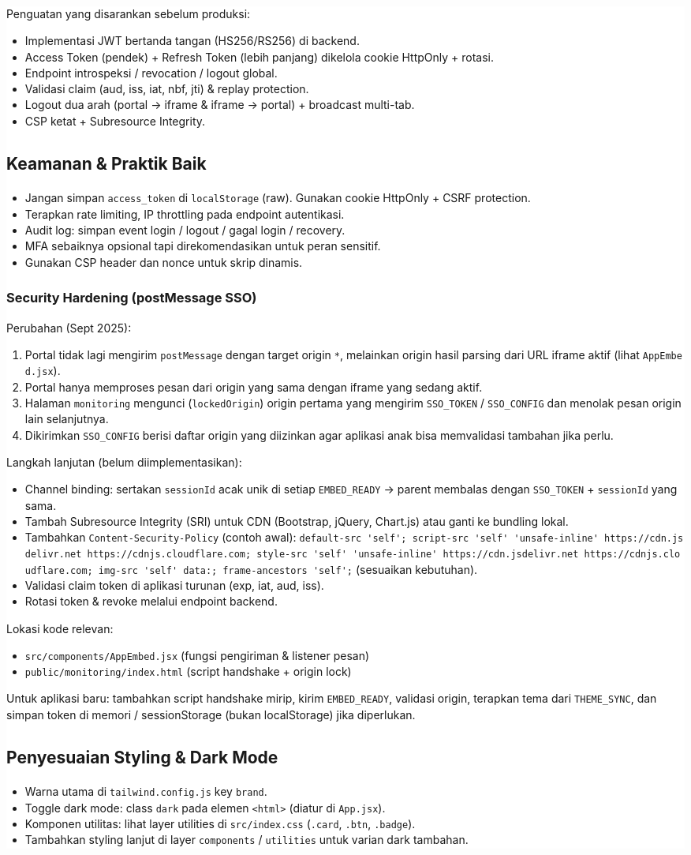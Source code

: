 Penguatan yang disarankan sebelum produksi:
- Implementasi JWT bertanda tangan (HS256/RS256) di backend.
- Access Token (pendek) + Refresh Token (lebih panjang) dikelola cookie HttpOnly + rotasi.
- Endpoint introspeksi / revocation / logout global.
- Validasi claim (aud, iss, iat, nbf, jti) & replay protection.
- Logout dua arah (portal -> iframe & iframe -> portal) + broadcast multi-tab.
- CSP ketat + Subresource Integrity.

## Keamanan & Praktik Baik
- Jangan simpan `access_token` di `localStorage` (raw). Gunakan cookie HttpOnly + CSRF protection.
- Terapkan rate limiting, IP throttling pada endpoint autentikasi.
- Audit log: simpan event login / logout / gagal login / recovery.
- MFA sebaiknya opsional tapi direkomendasikan untuk peran sensitif.
- Gunakan CSP header dan nonce untuk skrip dinamis.

### Security Hardening (postMessage SSO)  
Perubahan (Sept 2025):
1. Portal tidak lagi mengirim `postMessage` dengan target origin `*`, melainkan origin hasil parsing dari URL iframe aktif (lihat `AppEmbed.jsx`).
2. Portal hanya memproses pesan dari origin yang sama dengan iframe yang sedang aktif.
3. Halaman `monitoring` mengunci (`lockedOrigin`) origin pertama yang mengirim `SSO_TOKEN` / `SSO_CONFIG` dan menolak pesan origin lain selanjutnya.
4. Dikirimkan `SSO_CONFIG` berisi daftar origin yang diizinkan agar aplikasi anak bisa memvalidasi tambahan jika perlu.

Langkah lanjutan (belum diimplementasikan):
- Channel binding: sertakan `sessionId` acak unik di setiap `EMBED_READY` -> parent membalas dengan `SSO_TOKEN` + `sessionId` yang sama.
- Tambah Subresource Integrity (SRI) untuk CDN (Bootstrap, jQuery, Chart.js) atau ganti ke bundling lokal.
- Tambahkan `Content-Security-Policy` (contoh awal):
  `default-src 'self'; script-src 'self' 'unsafe-inline' https://cdn.jsdelivr.net https://cdnjs.cloudflare.com; style-src 'self' 'unsafe-inline' https://cdn.jsdelivr.net https://cdnjs.cloudflare.com; img-src 'self' data:; frame-ancestors 'self';` (sesuaikan kebutuhan).
- Validasi claim token di aplikasi turunan (exp, iat, aud, iss).
- Rotasi token & revoke melalui endpoint backend.

Lokasi kode relevan:
- `src/components/AppEmbed.jsx` (fungsi pengiriman & listener pesan)
- `public/monitoring/index.html` (script handshake + origin lock)

Untuk aplikasi baru: tambahkan script handshake mirip, kirim `EMBED_READY`, validasi origin, terapkan tema dari `THEME_SYNC`, dan simpan token di memori / sessionStorage (bukan localStorage) jika diperlukan.

## Penyesuaian Styling & Dark Mode
- Warna utama di `tailwind.config.js` key `brand`.
- Toggle dark mode: class `dark` pada elemen `<html>` (diatur di `App.jsx`).
- Komponen utilitas: lihat layer utilities di `src/index.css` (`.card`, `.btn`, `.badge`).
- Tambahkan styling lanjut di layer `components` / `utilities` untuk varian dark tambahan.
